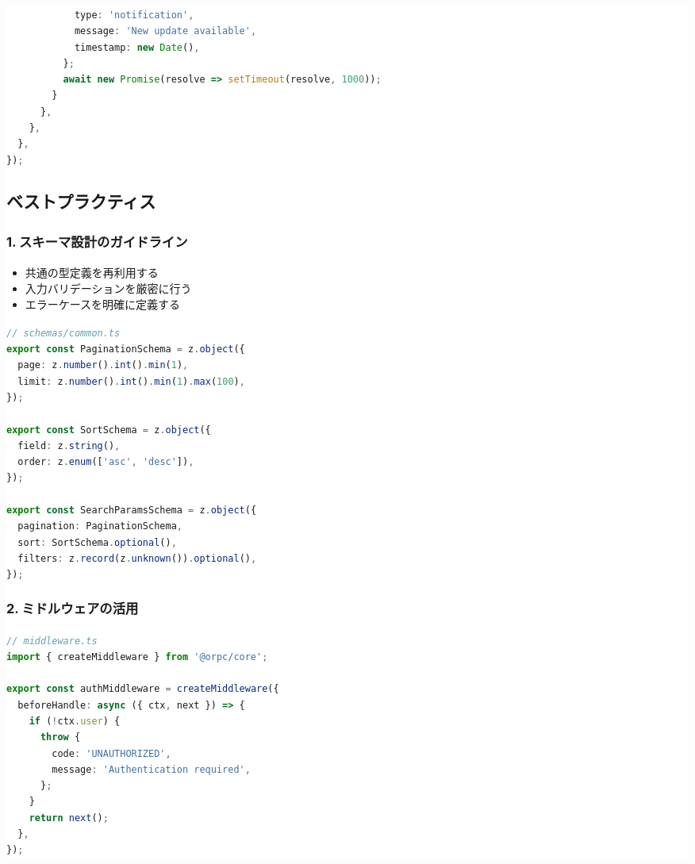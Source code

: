 ```ts
            type: 'notification',
            message: 'New update available',
            timestamp: new Date(),
          };
          await new Promise(resolve => setTimeout(resolve, 1000));
        }
      },
    },
  },
});
```

## ベストプラクティス

### 1. スキーマ設計のガイドライン

- 共通の型定義を再利用する
- 入力バリデーションを厳密に行う
- エラーケースを明確に定義する

```ts
// schemas/common.ts
export const PaginationSchema = z.object({
  page: z.number().int().min(1),
  limit: z.number().int().min(1).max(100),
});

export const SortSchema = z.object({
  field: z.string(),
  order: z.enum(['asc', 'desc']),
});

export const SearchParamsSchema = z.object({
  pagination: PaginationSchema,
  sort: SortSchema.optional(),
  filters: z.record(z.unknown()).optional(),
});
```

### 2. ミドルウェアの活用

```ts
// middleware.ts
import { createMiddleware } from '@orpc/core';

export const authMiddleware = createMiddleware({
  beforeHandle: async ({ ctx, next }) => {
    if (!ctx.user) {
      throw {
        code: 'UNAUTHORIZED',
        message: 'Authentication required',
      };
    }
    return next();
  },
});
```
